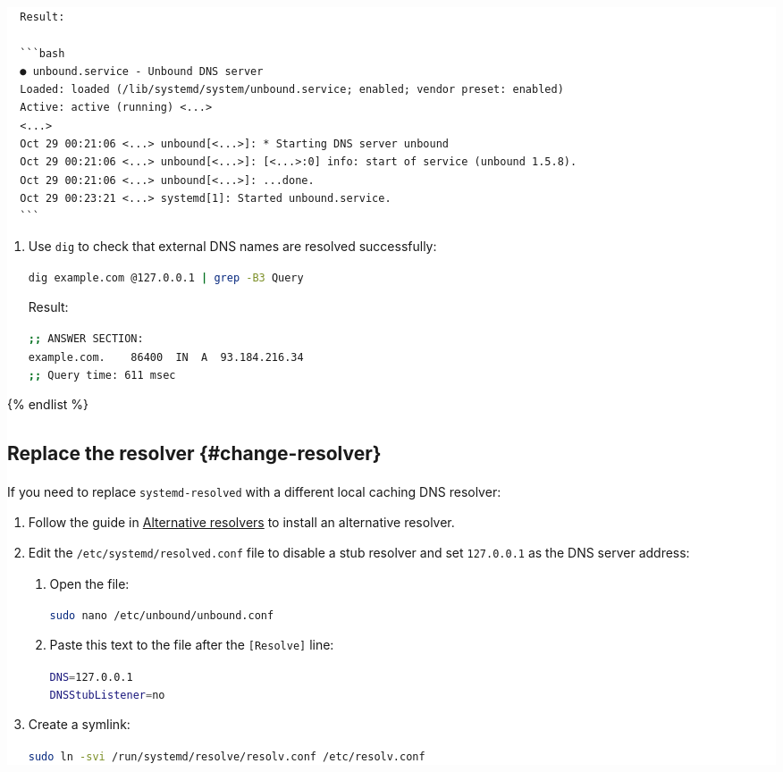       Result:

      ```bash
      ● unbound.service - Unbound DNS server
      Loaded: loaded (/lib/systemd/system/unbound.service; enabled; vendor preset: enabled)
      Active: active (running) <...>
      <...>
      Oct 29 00:21:06 <...> unbound[<...>]: * Starting DNS server unbound
      Oct 29 00:21:06 <...> unbound[<...>]: [<...>:0] info: start of service (unbound 1.5.8).
      Oct 29 00:21:06 <...> unbound[<...>]: ...done.
      Oct 29 00:23:21 <...> systemd[1]: Started unbound.service.
      ```

   1. Use `dig` to check that external DNS names are resolved successfully:

      ```bash
      dig example.com @127.0.0.1 | grep -B3 Query
      ```

      Result:

      ```bash
      ;; ANSWER SECTION:
      example.com.    86400  IN  A  93.184.216.34
      ;; Query time: 611 msec
      ```

{% endlist %}

## Replace the resolver {#change-resolver}

If you need to replace `systemd-resolved` with a different local caching DNS resolver:

1. Follow the guide in [Alternative resolvers](#alternate-resolvers) to install an alternative resolver.

1. Edit the `/etc/systemd/resolved.conf` file to disable a stub resolver and set `127.0.0.1` as the DNS server address:

   1. Open the file:

      ```bash
      sudo nano /etc/unbound/unbound.conf
      ```

   1. Paste this text to the file after the `[Resolve]` line:

      ```bash
      DNS=127.0.0.1
      DNSStubListener=no
      ```

1. Create a symlink:

   ```bash
   sudo ln -svi /run/systemd/resolve/resolv.conf /etc/resolv.conf
   ```
